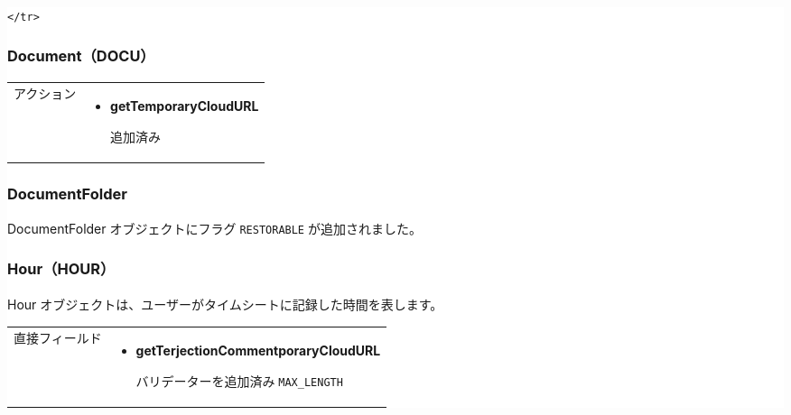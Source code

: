     </tr>
  </tbody>
</table>

### Document（DOCU）

<table>
  <col/>
  <col/>
  <tbody>
    <tr>
      <td role="rowheader">アクション</td>
      <td>
        <ul>
          <li>
            <p><b>getTemporaryCloudURL</b>
            </p>
            <p>追加済み</p>
              </li>
            </ul>
         </li>
      </td>
    </tr>
  </tbody>
</table>

### DocumentFolder

DocumentFolder オブジェクトにフラグ `RESTORABLE` が追加されました。

### Hour（HOUR）

Hour オブジェクトは、ユーザーがタイムシートに記録した時間を表します。

<table>
  <col/>
  <col/>
  <tbody>
    <tr>
      <td role="rowheader">直接フィールド</td>
      <td>
        <ul>
          <li>
            <p><b>getTerjectionCommentporaryCloudURL</b>
            </p>
            <p>バリデーターを追加済み <code>MAX_LENGTH</code></p>
              </li>
            </ul>
         </li>
      </td>
    </tr>
  </tbody>
</table>
